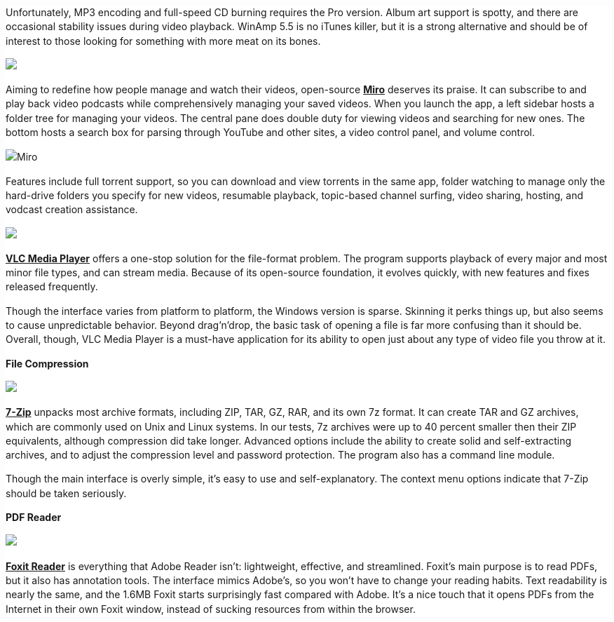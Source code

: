 Unfortunately, MP3 encoding and full-speed CD burning requires the Pro version. Album art support is spotty, and there are occasional stability issues during video playback. WinAmp 5.5 is no iTunes killer, but it is a strong alternative and should be of interest to those looking for something with more meat on its bones.

![](http://i.i.com.com/cnwk.1d/i/bto/20071220/stars_pop_5.gif)

Aiming to redefine how people manage and watch their videos, open-source **[Miro](http://www.download.com/Miro/3000-2139_4-10769266.html)** deserves its praise. It can subscribe to and play back video podcasts while comprehensively managing your saved videos. When you launch the app, a left sidebar hosts a folder tree for managing your videos. The central pane does double duty for viewing videos and searching for new ones. The bottom hosts a search box for parsing through YouTube and other sites, a video control panel, and volume control.

![](http://i.i.com.com/cnwk.1d/i/bto/20071220/miro_search_270x174.jpg)Miro

 

Features include full torrent support, so you can download and view torrents in the same app, folder watching to manage only the hard-drive folders you specify for new videos, resumable playback, topic-based channel surfing, video sharing, hosting, and vodcast creation assistance.

![](http://i.i.com.com/cnwk.1d/i/bto/20071220/stars_pop_4.gif)

**[VLC Media Player](http://www.download.com/VLC-Media-Player/3000-13632_4-10781296.html)** offers a one-stop solution for the file-format problem. The program supports playback of every major and most minor file types, and can stream media. Because of its open-source foundation, it evolves quickly, with new features and fixes released frequently.

Though the interface varies from platform to platform, the Windows version is sparse. Skinning it perks things up, but also seems to cause unpredictable behavior. Beyond drag’n’drop, the basic task of opening a file is far more confusing than it should be. Overall, though, VLC Media Player is a must-have application for its ability to open just about any type of video file you throw at it.

**<a name="Compression">File Compression</a>**

![](http://i.i.com.com/cnwk.1d/i/bto/20071220/stars_pop_4.gif)

**[7-Zip](http://www.download.com/7-Zip/3000-2250_4-10634921.html)** unpacks most archive formats, including ZIP, TAR, GZ, RAR, and its own 7z format. It can create TAR and GZ archives, which are commonly used on Unix and Linux systems. In our tests, 7z archives were up to 40 percent smaller then their ZIP equivalents, although compression did take longer. Advanced options include the ability to create solid and self-extracting archives, and to adjust the compression level and password protection. The program also has a command line module.

Though the main interface is overly simple, it’s easy to use and self-explanatory. The context menu options indicate that 7-Zip should be taken seriously.

**<a name="Reader">PDF Reader</a>**

![](http://i.i.com.com/cnwk.1d/i/bto/20071220/stars_pop_5.gif)

**[Foxit Reader](http://www.download.com/Foxit-PDF-Reader/3000-2079_4-10750536.html)** is everything that Adobe Reader isn’t: lightweight, effective, and streamlined. Foxit’s main purpose is to read PDFs, but it also has annotation tools. The interface mimics Adobe’s, so you won’t have to change your reading habits. Text readability is nearly the same, and the 1.6MB Foxit starts surprisingly fast compared with Adobe. It’s a nice touch that it opens PDFs from the Internet in their own Foxit window, instead of sucking resources from within the browser.
